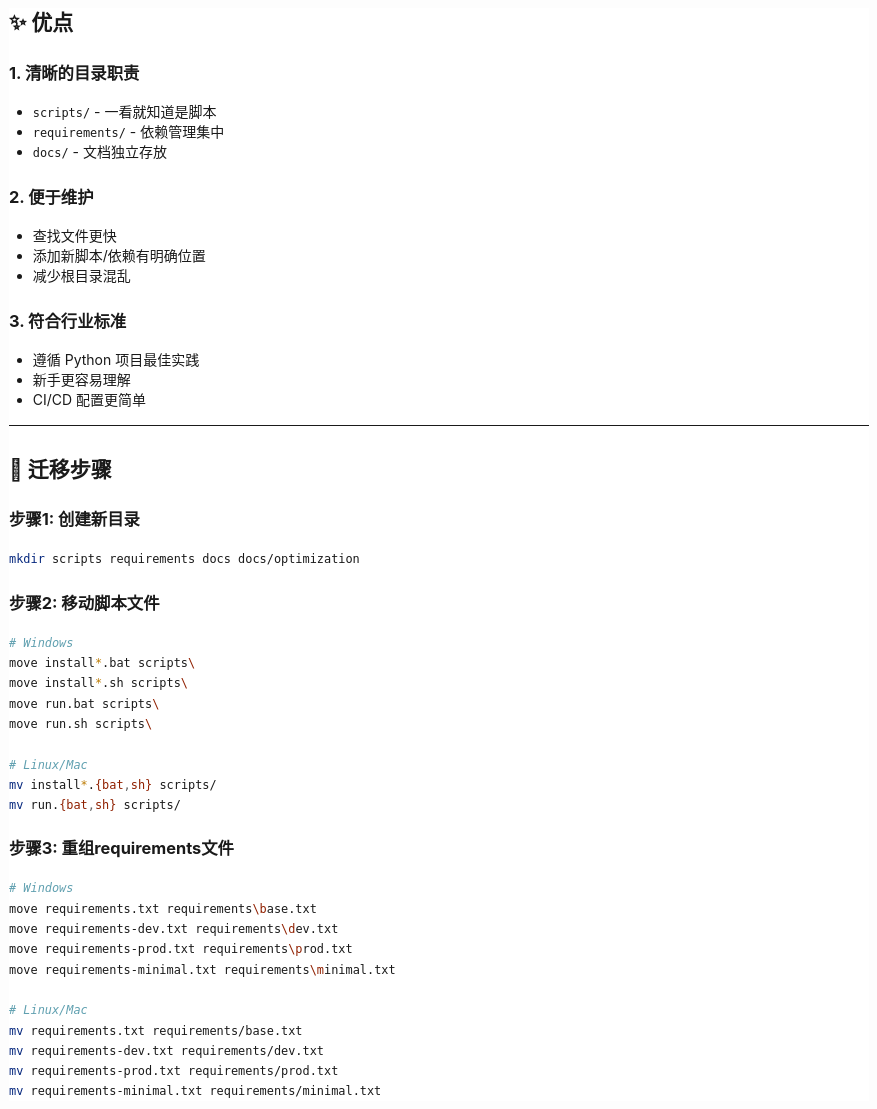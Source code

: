 
## ✨ 优点

### 1. **清晰的目录职责**
- `scripts/` - 一看就知道是脚本
- `requirements/` - 依赖管理集中
- `docs/` - 文档独立存放

### 2. **便于维护**
- 查找文件更快
- 添加新脚本/依赖有明确位置
- 减少根目录混乱

### 3. **符合行业标准**
- 遵循 Python 项目最佳实践
- 新手更容易理解
- CI/CD 配置更简单

---

## 🔄 迁移步骤

### 步骤1: 创建新目录
```bash
mkdir scripts requirements docs docs/optimization
```

### 步骤2: 移动脚本文件
```bash
# Windows
move install*.bat scripts\
move install*.sh scripts\
move run.bat scripts\
move run.sh scripts\

# Linux/Mac
mv install*.{bat,sh} scripts/
mv run.{bat,sh} scripts/
```

### 步骤3: 重组requirements文件
```bash
# Windows
move requirements.txt requirements\base.txt
move requirements-dev.txt requirements\dev.txt
move requirements-prod.txt requirements\prod.txt
move requirements-minimal.txt requirements\minimal.txt

# Linux/Mac
mv requirements.txt requirements/base.txt
mv requirements-dev.txt requirements/dev.txt
mv requirements-prod.txt requirements/prod.txt
mv requirements-minimal.txt requirements/minimal.txt
```
